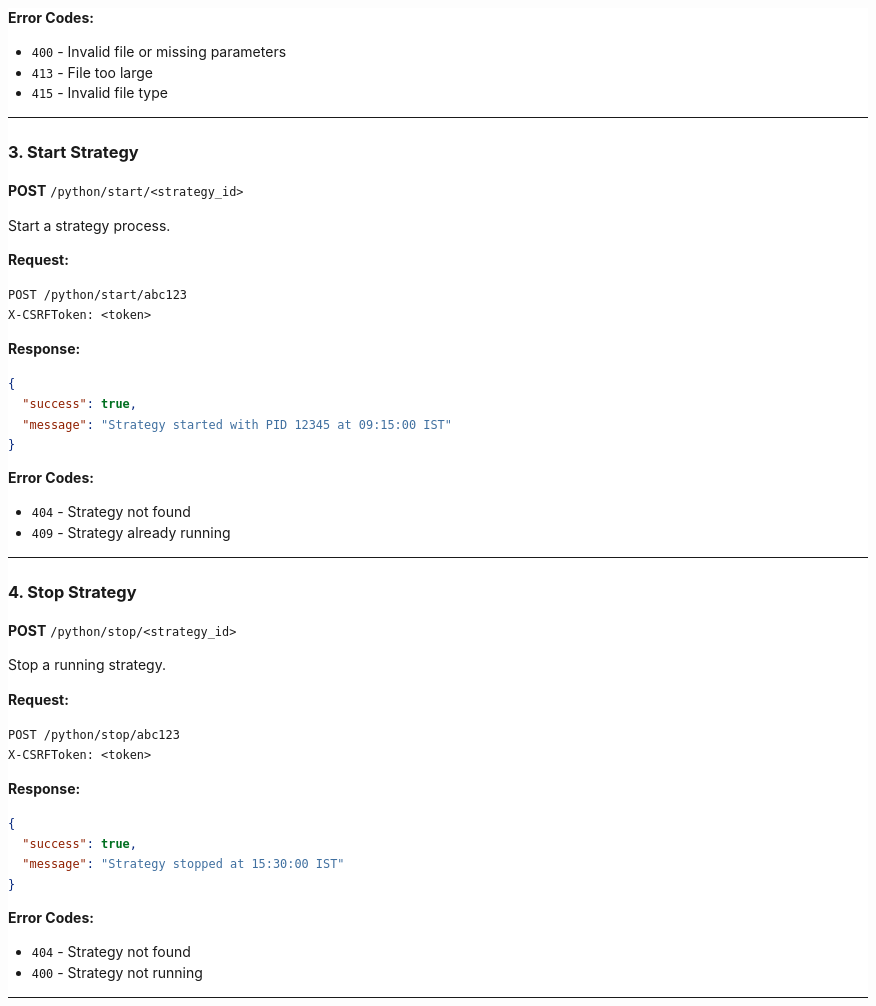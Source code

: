 **Error Codes:**
- `400` - Invalid file or missing parameters
- `413` - File too large
- `415` - Invalid file type

---

### 3. Start Strategy
**POST** `/python/start/<strategy_id>`

Start a strategy process.

**Request:**
```http
POST /python/start/abc123
X-CSRFToken: <token>
```

**Response:**
```json
{
  "success": true,
  "message": "Strategy started with PID 12345 at 09:15:00 IST"
}
```

**Error Codes:**
- `404` - Strategy not found
- `409` - Strategy already running

---

### 4. Stop Strategy
**POST** `/python/stop/<strategy_id>`

Stop a running strategy.

**Request:**
```http
POST /python/stop/abc123
X-CSRFToken: <token>
```

**Response:**
```json
{
  "success": true,
  "message": "Strategy stopped at 15:30:00 IST"
}
```

**Error Codes:**
- `404` - Strategy not found
- `400` - Strategy not running

---
